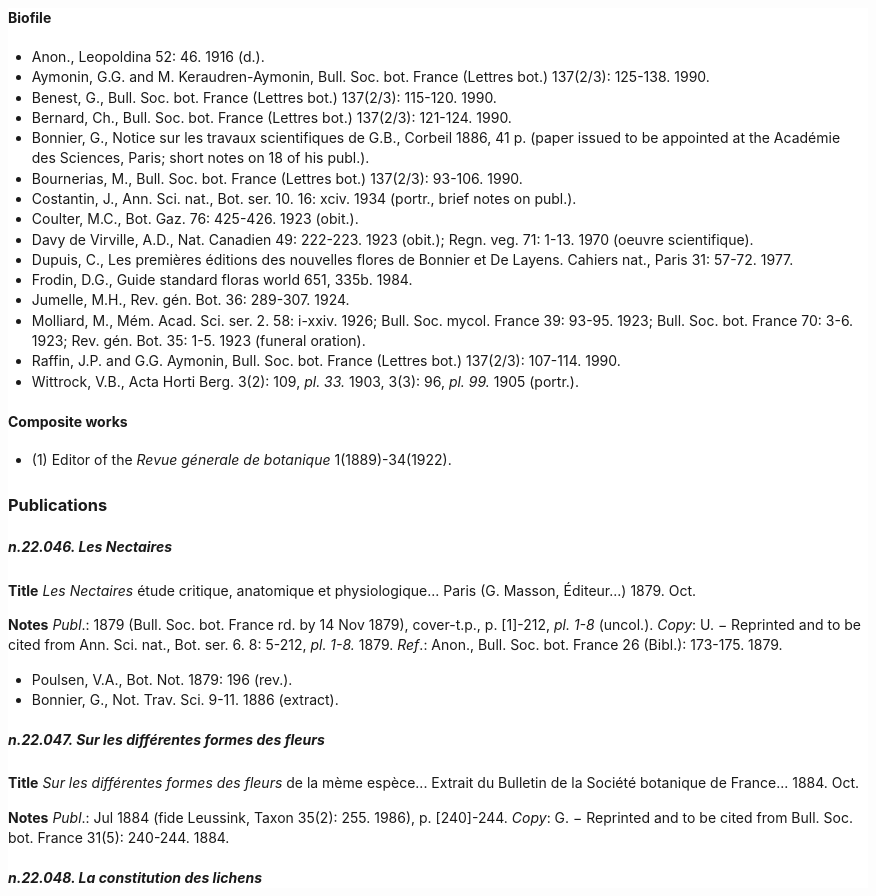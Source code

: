 #### Biofile

- Anon., Leopoldina 52: 46. 1916 (d.).
- Aymonin, G.G. and M. Keraudren-Aymonin, Bull. Soc. bot. France (Lettres bot.) 137(2/3): 125-138. 1990.
- Benest, G., Bull. Soc. bot. France (Lettres bot.) 137(2/3): 115-120. 1990.
- Bernard, Ch., Bull. Soc. bot. France (Lettres bot.) 137(2/3): 121-124. 1990.
- Bonnier, G., Notice sur les travaux scientifiques de G.B., Corbeil 1886, 41 p. (paper issued to be appointed at the Académie des Sciences, Paris; short notes on 18 of his publ.).
- Bournerias, M., Bull. Soc. bot. France (Lettres bot.) 137(2/3): 93-106. 1990.
- Costantin, J., Ann. Sci. nat., Bot. ser. 10. 16: xciv. 1934 (portr., brief notes on publ.).
- Coulter, M.C., Bot. Gaz. 76: 425-426. 1923 (obit.).
- Davy de Virville, A.D., Nat. Canadien 49: 222-223. 1923 (obit.); Regn. veg. 71: 1-13. 1970 (oeuvre scientifique).
- Dupuis, C., Les premières éditions des nouvelles flores de Bonnier et De Layens. Cahiers nat., Paris 31: 57-72. 1977.
- Frodin, D.G., Guide standard floras world 651, 335b. 1984.
- Jumelle, M.H., Rev. gén. Bot. 36: 289-307. 1924.
- Molliard, M., Mém. Acad. Sci. ser. 2. 58: i-xxiv. 1926; Bull. Soc. mycol. France 39: 93-95. 1923; Bull. Soc. bot. France 70: 3-6. 1923; Rev. gén. Bot. 35: 1-5. 1923 (funeral oration).
- Raffin, J.P. and G.G. Aymonin, Bull. Soc. bot. France (Lettres bot.) 137(2/3): 107-114. 1990.
- Wittrock, V.B., Acta Horti Berg. 3(2): 109, *pl. 33.* 1903, 3(3): 96, *pl. 99.* 1905 (portr.).

#### Composite works

- (1) Editor of the *Revue génerale de botanique* 1(1889)-34(1922).

### Publications

##### n.22.046. Les Nectaires

**Title**
*Les Nectaires* étude critique, anatomique et physiologique... Paris (G. Masson, Éditeur...) 1879. Oct.

**Notes**
*Publ*.: 1879 (Bull. Soc. bot. France rd. by 14 Nov 1879), cover-t.p., p. \[1\]-212, *pl. 1-8* (uncol.).
*Copy*: U. − Reprinted and to be cited from Ann. Sci. nat., Bot. ser. 6. 8: 5-212, *pl. 1-8.* 1879.
*Ref*.: Anon., Bull. Soc. bot. France 26 (Bibl.): 173-175. 1879.
- Poulsen, V.A., Bot. Not. 1879: 196 (rev.).
- Bonnier, G., Not. Trav. Sci. 9-11. 1886 (extract).

##### n.22.047. Sur les différentes formes des fleurs

**Title**
*Sur les différentes formes des fleurs* de la mème espèce... Extrait du Bulletin de la Société botanique de France... 1884. Oct.

**Notes**
*Publ*.: Jul 1884 (fide Leussink, Taxon 35(2): 255. 1986), p. \[240\]-244. *Copy*: G. − Reprinted and to be cited from Bull. Soc. bot. France 31(5): 240-244. 1884.

##### n.22.048. La constitution des lichens
